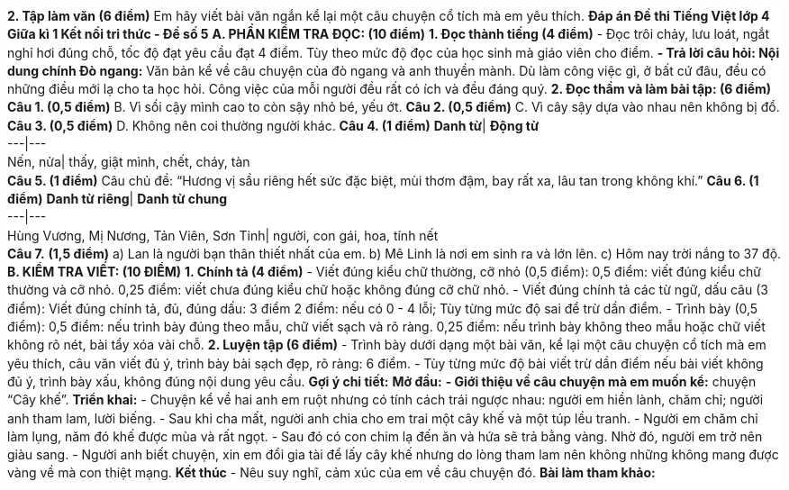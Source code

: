 **2\. Tập làm văn \(6 điểm\)**
Em hãy viết bài văn ngắn kể lại một câu chuyện cổ tích mà em yêu thích.
**Đáp án Đề thi Tiếng Việt lớp 4 Giữa kì 1 Kết nối tri thức - Đề số 5**
**A. PHẦN KIỂM TRA ĐỌC: \(10 điểm\)**
**1\. Đọc thành tiếng \(4 điểm\)**
\- Đọc trôi chảy, lưu loát, ngắt nghỉ hơi đúng chỗ, tốc độ đạt yêu cầu đạt 4 điểm. Tùy theo mức độ đọc của học sinh mà giáo viên cho điểm.
**\- Trả lời câu hỏi: Nội dung chính Đò ngang:**
Văn bản kể về câu chuyện của đò ngang và anh thuyền mành. Dù làm công việc gì, ở bất cứ đâu, đều có những điều mới lạ cho ta học hỏi. Công việc của mỗi người đều rất có ích và đều đáng quý.
**2\. Đọc thầm và làm bài tập: \(6 điểm\)**
**Câu 1. \(0,5 điểm\)**
B. Vì sồi cậy mình cao to còn sậy nhỏ bé, yếu ớt.
**Câu 2. \(0,5 điểm\)**
C. Vì cây sậy dựa vào nhau nên không bị đổ.
**Câu 3. \(0,5 điểm\)**
D. Không nên coi thường người khác.
**Câu 4. \(1 điểm\)**
**Danh từ**| **Động từ**  
---|---  
Nến, nửa| thấy, giật mình, chết, cháy, tàn  
**Câu 5. \(1 điểm\)**
Câu chủ đề: “Hương vị sầu riêng hết sức đặc biệt, mùi thơm đậm, bay rất xa, lâu tan trong không khí.”
**Câu 6. \(1 điểm\)**
**Danh từ riêng**| **Danh từ chung**  
---|---  
Hùng Vương, Mị Nương, Tản Viên, Sơn Tinh| người, con gái, hoa, tính nết  
**Câu 7.** **\(1,5 điểm\)**
a\) Lan là người bạn thân thiết nhất của em.
b\) Mê Linh là nơi em sinh ra và lớn lên.
c\) Hôm nay trời nắng to 37 độ.
**B. KIỂM TRA VIẾT: \(10 ĐIỂM\)**
**1\. Chính tả \(4 điểm\)**
\- Viết đúng kiểu chữ thường, cỡ nhỏ \(0,5 điểm\):
0,5 điểm: viết đúng kiểu chữ thường và cỡ nhỏ.
0,25 điểm: viết chưa đúng kiểu chữ hoặc không đúng cỡ chữ nhỏ.
\- Viết đúng chính tả các từ ngữ, dấu câu \(3 điểm\):
Viết đúng chính tả, đủ, đúng dấu: 3 điểm
2 điểm: nếu có 0 - 4 lỗi;
Tùy từng mức độ sai để trừ dần điểm.
\- Trình bày \(0,5 điểm\):
0,5 điểm: nếu trình bày đúng theo mẫu, chữ viết sạch và rõ ràng.
0,25 điểm: nếu trình bày không theo mẫu hoặc chữ viết không rõ nét, bài tẩy xóa vài chỗ.
**2\. Luyện tập \(6 điểm\)**
\- Trình bày dưới dạng một bài văn, kể lại một câu chuyện cổ tích mà em yêu thích, câu văn viết đủ ý, trình bày bài sạch đẹp, rõ ràng: 6 điểm.
\- Tùy từng mức độ bài viết trừ dần điểm nếu bài viết không đủ ý, trình bày xấu, không đúng nội dung yêu cầu.
**Gợi ý chi tiết:**
**Mở đầu:**
**\- Giới thiệu về câu chuyện mà em muốn kể:** chuyện “Cây khế”.
**Triển khai:**
\- Chuyện kể về hai anh em ruột nhưng có tính cách trái ngược nhau: người em hiền lành, chăm chỉ; người anh tham lam, lười biếng.
\- Sau khi cha mất, người anh chia cho em trai một cây khế và một túp lều tranh.
\- Người em chăm chỉ làm lụng, năm đó khế được mùa và rất ngọt.
\- Sau đó có con chim lạ đến ăn và hứa sẽ trả bằng vàng. Nhờ đó, người em trở nên giàu sang.
\- Người anh biết chuyện, xin em đổi gia tài để lấy cây khế nhưng do lòng tham lam nên không những không mang được vàng về mà con thiệt mạng.
**Kết thúc**
\- Nêu suy nghĩ, cảm xúc của em về câu chuyện đó.
**Bài làm tham khảo:**